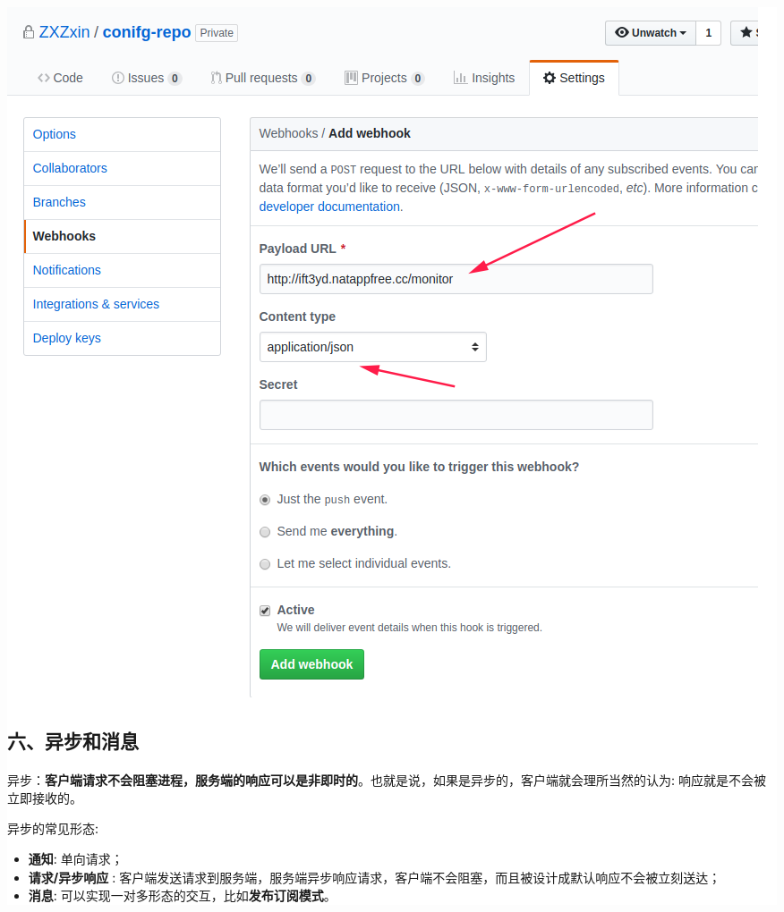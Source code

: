 ![5_9.png](images/5_9.png)



## 六、异步和消息

异步：**客户端请求不会阻塞进程，服务端的响应可以是非即时的**。也就是说，如果是异步的，客户端就会理所当然的认为: 响应就是不会被立即接收的。

异步的常见形态:

* **通知**: 单向请求；
* **请求/异步响应** :  客户端发送请求到服务端，服务端异步响应请求，客户端不会阻塞，而且被设计成默认响应不会被立刻送达；
* **消息**:  可以实现一对多形态的交互，比如**发布订阅模式**。
